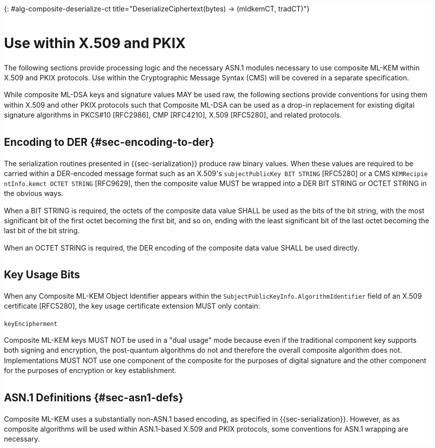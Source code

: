 {: #alg-composite-deserialize-ct title="DeserializeCiphertext(bytes) -> (mldkemCT, tradCT)"}




# Use within X.509 and PKIX

The following sections provide processing logic and the necessary ASN.1 modules necessary to use composite ML-KEM within X.509 and PKIX protocols. Use within the Cryptographic Message Syntax (CMS) will be covered in a separate specification.

While composite ML-DSA keys and signature values MAY be used raw, the following sections provide conventions for using them within X.509 and other PKIX protocols such that Composite ML-DSA can be used as a drop-in replacement for existing digital signature algorithms in PKCS#10 [RFC2986], CMP [RFC4210], X.509 [RFC5280], and related protocols.


## Encoding to DER {#sec-encoding-to-der}

The serialization routines presented in {{sec-serialization}} produce raw binary values. When these values are required to be carried within a DER-encoded message format such as an X.509's `subjectPublicKey BIT STRING` [RFC5280] or a CMS `KEMRecipientInfo.kemct OCTET STRING` [RFC9629], then the composite value MUST be wrapped into a DER BIT STRING or OCTET STRING in the obvious ways.

When a BIT STRING is required, the octets of the composite data value SHALL be used as the bits of the bit string, with the most significant bit of the first octet becoming the first bit, and so on, ending with the least significant bit of the last octet becoming the last bit of the bit string.

When an OCTET STRING is required, the DER encoding of the composite data value SHALL be used directly.



## Key Usage Bits

When any Composite ML-KEM Object Identifier appears within the `SubjectPublicKeyInfo.AlgorithmIdentifier` field of an X.509 certificate [RFC5280], the key usage certificate extension MUST only contain:

~~~
keyEncipherment
~~~

Composite ML-KEM keys MUST NOT be used in a "dual usage" mode because even if the
traditional component key supports both signing and encryption,
the post-quantum algorithms do not and therefore the overall composite algorithm does not. Implementations MUST NOT use one component of the composite for the purposes of digital signature and the other component for the purposes of encryption or key establishment.


## ASN.1 Definitions {#sec-asn1-defs}

Composite ML-KEM uses a substantially non-ASN.1 based encoding, as specified in {{sec-serialization}}. However, as as composite algorithms will be used within ASN.1-based X.509 and PKIX protocols, some conventions for ASN.1 wrapping are necessary.
